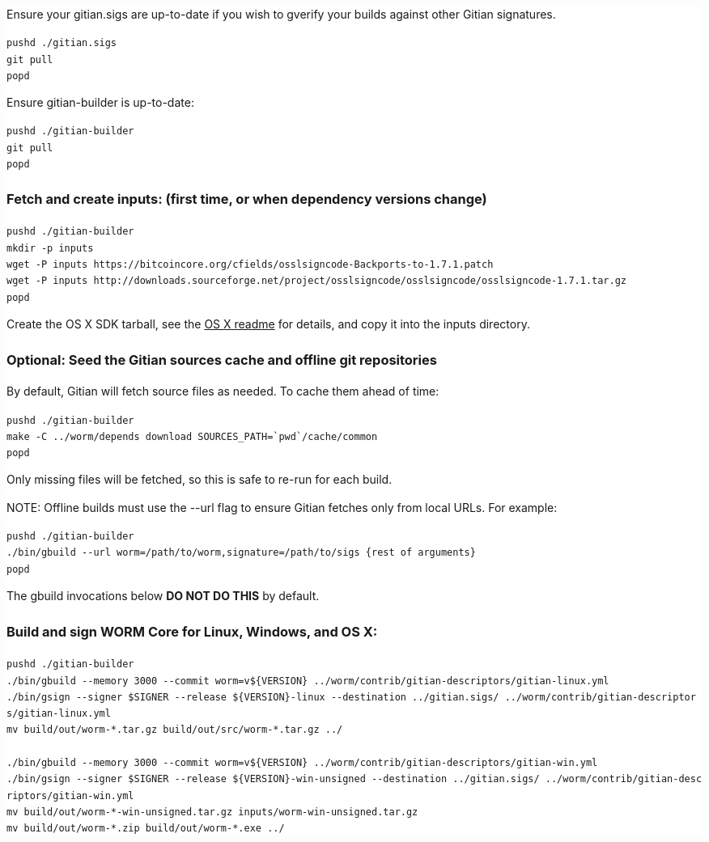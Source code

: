 Ensure your gitian.sigs are up-to-date if you wish to gverify your builds against other Gitian signatures.

    pushd ./gitian.sigs
    git pull
    popd

Ensure gitian-builder is up-to-date:

    pushd ./gitian-builder
    git pull
    popd

### Fetch and create inputs: (first time, or when dependency versions change)

    pushd ./gitian-builder
    mkdir -p inputs
    wget -P inputs https://bitcoincore.org/cfields/osslsigncode-Backports-to-1.7.1.patch
    wget -P inputs http://downloads.sourceforge.net/project/osslsigncode/osslsigncode/osslsigncode-1.7.1.tar.gz
    popd

Create the OS X SDK tarball, see the [OS X readme](README_osx.md) for details, and copy it into the inputs directory.

### Optional: Seed the Gitian sources cache and offline git repositories

By default, Gitian will fetch source files as needed. To cache them ahead of time:

    pushd ./gitian-builder
    make -C ../worm/depends download SOURCES_PATH=`pwd`/cache/common
    popd

Only missing files will be fetched, so this is safe to re-run for each build.

NOTE: Offline builds must use the --url flag to ensure Gitian fetches only from local URLs. For example:

    pushd ./gitian-builder
    ./bin/gbuild --url worm=/path/to/worm,signature=/path/to/sigs {rest of arguments}
    popd

The gbuild invocations below <b>DO NOT DO THIS</b> by default.

### Build and sign WORM Core for Linux, Windows, and OS X:

    pushd ./gitian-builder
    ./bin/gbuild --memory 3000 --commit worm=v${VERSION} ../worm/contrib/gitian-descriptors/gitian-linux.yml
    ./bin/gsign --signer $SIGNER --release ${VERSION}-linux --destination ../gitian.sigs/ ../worm/contrib/gitian-descriptors/gitian-linux.yml
    mv build/out/worm-*.tar.gz build/out/src/worm-*.tar.gz ../

    ./bin/gbuild --memory 3000 --commit worm=v${VERSION} ../worm/contrib/gitian-descriptors/gitian-win.yml
    ./bin/gsign --signer $SIGNER --release ${VERSION}-win-unsigned --destination ../gitian.sigs/ ../worm/contrib/gitian-descriptors/gitian-win.yml
    mv build/out/worm-*-win-unsigned.tar.gz inputs/worm-win-unsigned.tar.gz
    mv build/out/worm-*.zip build/out/worm-*.exe ../

